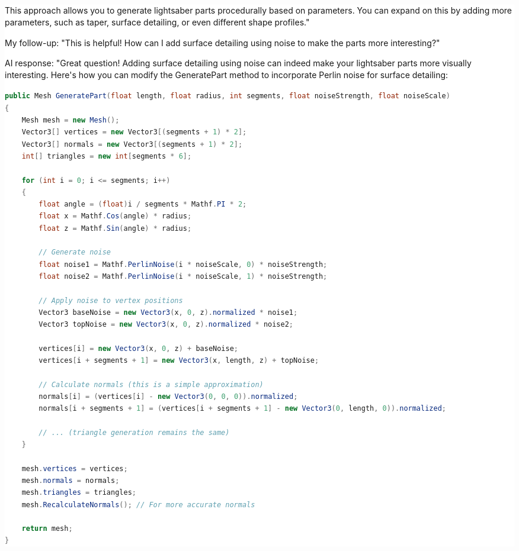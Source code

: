 This approach allows you to generate lightsaber parts procedurally based on parameters. You can expand on this by adding more parameters, such as taper, surface detailing, or even different shape profiles."

My follow-up: "This is helpful! How can I add surface detailing using noise to make the parts more interesting?"

AI response: "Great question! Adding surface detailing using noise can indeed make your lightsaber parts more visually interesting. Here's how you can modify the GeneratePart method to incorporate Perlin noise for surface detailing:

```csharp
public Mesh GeneratePart(float length, float radius, int segments, float noiseStrength, float noiseScale)
{
    Mesh mesh = new Mesh();
    Vector3[] vertices = new Vector3[(segments + 1) * 2];
    Vector3[] normals = new Vector3[(segments + 1) * 2];
    int[] triangles = new int[segments * 6];

    for (int i = 0; i <= segments; i++)
    {
        float angle = (float)i / segments * Mathf.PI * 2;
        float x = Mathf.Cos(angle) * radius;
        float z = Mathf.Sin(angle) * radius;

        // Generate noise
        float noise1 = Mathf.PerlinNoise(i * noiseScale, 0) * noiseStrength;
        float noise2 = Mathf.PerlinNoise(i * noiseScale, 1) * noiseStrength;

        // Apply noise to vertex positions
        Vector3 baseNoise = new Vector3(x, 0, z).normalized * noise1;
        Vector3 topNoise = new Vector3(x, 0, z).normalized * noise2;

        vertices[i] = new Vector3(x, 0, z) + baseNoise;
        vertices[i + segments + 1] = new Vector3(x, length, z) + topNoise;

        // Calculate normals (this is a simple approximation)
        normals[i] = (vertices[i] - new Vector3(0, 0, 0)).normalized;
        normals[i + segments + 1] = (vertices[i + segments + 1] - new Vector3(0, length, 0)).normalized;

        // ... (triangle generation remains the same)
    }

    mesh.vertices = vertices;
    mesh.normals = normals;
    mesh.triangles = triangles;
    mesh.RecalculateNormals(); // For more accurate normals

    return mesh;
}
```
